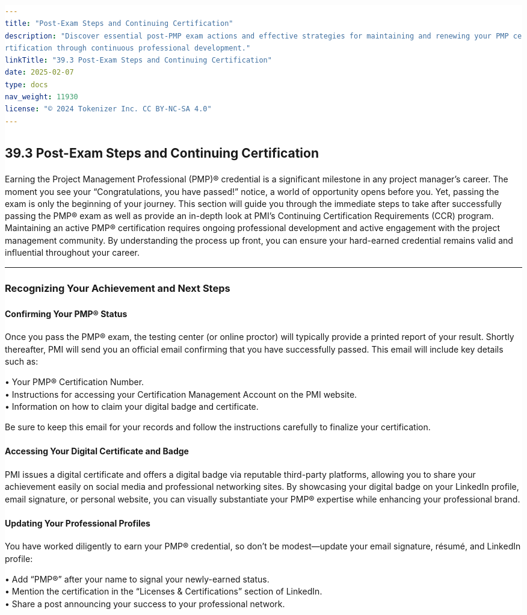 ```yaml
---
title: "Post-Exam Steps and Continuing Certification"
description: "Discover essential post-PMP exam actions and effective strategies for maintaining and renewing your PMP certification through continuous professional development."
linkTitle: "39.3 Post-Exam Steps and Continuing Certification"
date: 2025-02-07
type: docs
nav_weight: 11930
license: "© 2024 Tokenizer Inc. CC BY-NC-SA 4.0"
---
```


## 39.3 Post-Exam Steps and Continuing Certification

Earning the Project Management Professional (PMP)® credential is a significant milestone in any project manager’s career. The moment you see your “Congratulations, you have passed!” notice, a world of opportunity opens before you. Yet, passing the exam is only the beginning of your journey. This section will guide you through the immediate steps to take after successfully passing the PMP® exam as well as provide an in-depth look at PMI’s Continuing Certification Requirements (CCR) program. Maintaining an active PMP® certification requires ongoing professional development and active engagement with the project management community. By understanding the process up front, you can ensure your hard-earned credential remains valid and influential throughout your career.

---

### Recognizing Your Achievement and Next Steps

#### Confirming Your PMP® Status

Once you pass the PMP® exam, the testing center (or online proctor) will typically provide a printed report of your result. Shortly thereafter, PMI will send you an official email confirming that you have successfully passed. This email will include key details such as:

• Your PMP® Certification Number.  
• Instructions for accessing your Certification Management Account on the PMI website.  
• Information on how to claim your digital badge and certificate.  

Be sure to keep this email for your records and follow the instructions carefully to finalize your certification.

#### Accessing Your Digital Certificate and Badge

PMI issues a digital certificate and offers a digital badge via reputable third-party platforms, allowing you to share your achievement easily on social media and professional networking sites. By showcasing your digital badge on your LinkedIn profile, email signature, or personal website, you can visually substantiate your PMP® expertise while enhancing your professional brand.

#### Updating Your Professional Profiles

You have worked diligently to earn your PMP® credential, so don’t be modest—update your email signature, résumé, and LinkedIn profile:

• Add “PMP®” after your name to signal your newly-earned status.  
• Mention the certification in the “Licenses & Certifications” section of LinkedIn.  
• Share a post announcing your success to your professional network.  
